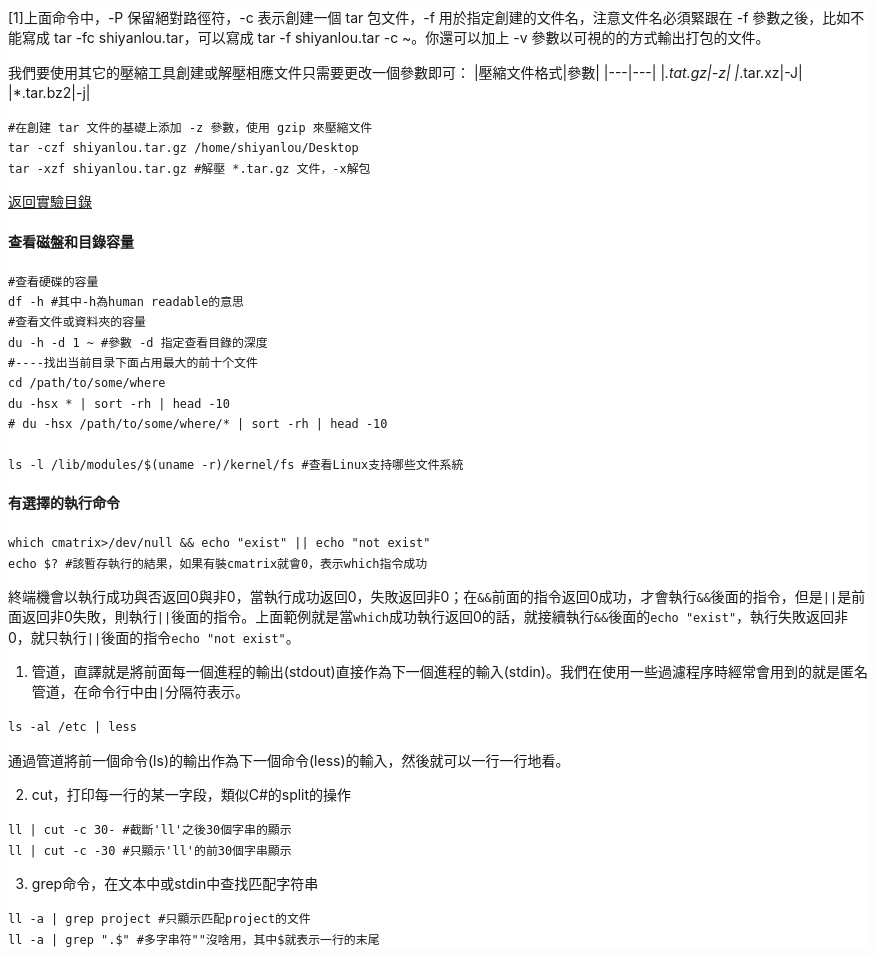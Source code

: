 [1]上面命令中，-P 保留絕對路徑符，-c 表示創建一個 tar 包文件，-f 用於指定創建的文件名，注意文件名必須緊跟在 -f 參數之後，比如不能寫成 tar -fc shiyanlou.tar，可以寫成 tar -f shiyanlou.tar -c ~。你還可以加上 -v 參數以可視的的方式輸出打包的文件。

我們要使用其它的壓縮工具創建或解壓相應文件只需要更改一個參數即可：
|壓縮文件格式|參數|
|---|---|
|*.tat.gz|-z|
|*.tar.xz|-J|
|*.tar.bz2|-j|
```shell
#在創建 tar 文件的基礎上添加 -z 參數，使用 gzip 來壓縮文件
tar -czf shiyanlou.tar.gz /home/shiyanlou/Desktop
tar -xzf shiyanlou.tar.gz #解壓 *.tar.gz 文件，-x解包
```
[返回實驗目錄](#shiyanlou)
<span id="disk"></span>
#### 查看磁盤和目錄容量
```shell
#查看硬碟的容量
df -h #其中-h為human readable的意思
#查看文件或資料夾的容量
du -h -d 1 ~ #參數 -d 指定查看目錄的深度
#----找出当前目录下面占用最大的前十个文件
cd /path/to/some/where
du -hsx * | sort -rh | head -10
# du -hsx /path/to/some/where/* | sort -rh | head -10

ls -l /lib/modules/$(uname -r)/kernel/fs #查看Linux支持哪些文件系統
```

<span id="command"></span>
#### 有選擇的執行命令
```shell
which cmatrix>/dev/null && echo "exist" || echo "not exist"
echo $? #該暫存執行的結果，如果有裝cmatrix就會0，表示which指令成功
```
終端機會以執行成功與否返回0與非0，當執行成功返回0，失敗返回非0；在`&&`前面的指令返回0成功，才會執行`&&`後面的指令，但是`||`是前面返回非0失敗，則執行`||`後面的指令。上面範例就是當`which`成功執行返回0的話，就接續執行`&&`後面的`echo "exist"`，執行失敗返回非0，就只執行`||`後面的指令`echo "not exist"`。

1. 管道，直譯就是將前面每一個進程的輸出(stdout)直接作為下一個進程的輸入(stdin)。我們在使用一些過濾程序時經常會用到的就是匿名管道，在命令行中由`|`分隔符表示。
```shell
ls -al /etc | less
```
通過管道將前一個命令(ls)的輸出作為下一個命令(less)的輸入，然後就可以一行一行地看。

2. cut，打印每一行的某一字段，類似C#的split的操作
```shell
ll | cut -c 30- #截斷'll'之後30個字串的顯示
ll | cut -c -30 #只顯示'll'的前30個字串顯示
```

3. grep命令，在文本中或stdin中查找匹配字符串
```shell
ll -a | grep project #只顯示匹配project的文件
ll -a | grep ".$" #多字串符""沒啥用，其中$就表示一行的末尾
```
